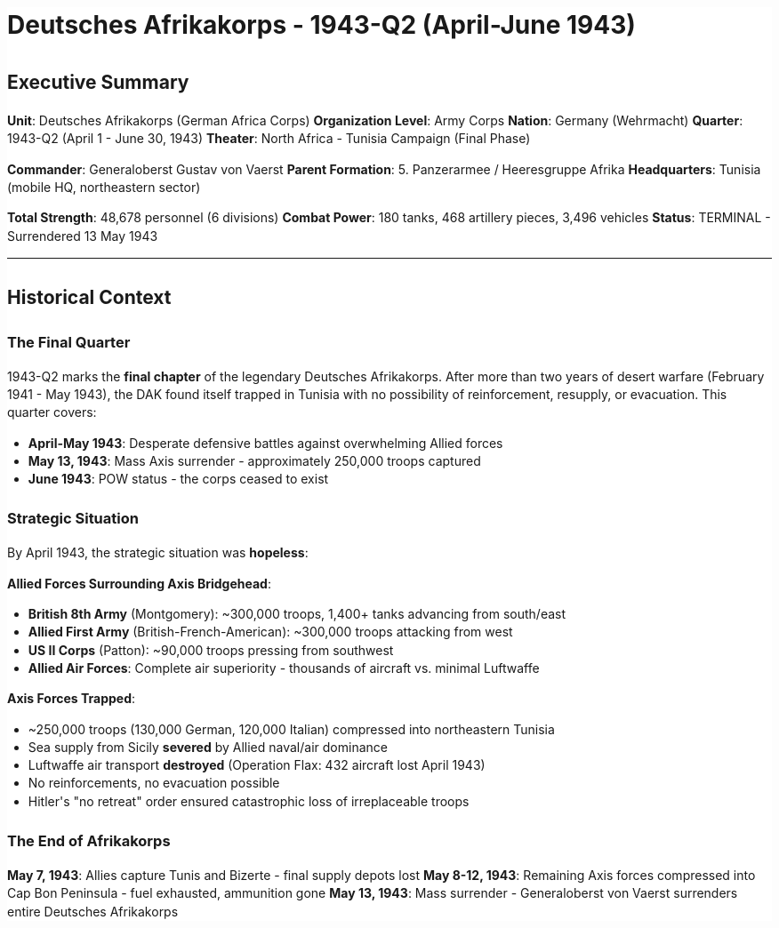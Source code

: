 # Deutsches Afrikakorps - 1943-Q2 (April-June 1943)

## Executive Summary

**Unit**: Deutsches Afrikakorps (German Africa Corps)
**Organization Level**: Army Corps
**Nation**: Germany (Wehrmacht)
**Quarter**: 1943-Q2 (April 1 - June 30, 1943)
**Theater**: North Africa - Tunisia Campaign (Final Phase)

**Commander**: Generaloberst Gustav von Vaerst
**Parent Formation**: 5. Panzerarmee / Heeresgruppe Afrika
**Headquarters**: Tunisia (mobile HQ, northeastern sector)

**Total Strength**: 48,678 personnel (6 divisions)
**Combat Power**: 180 tanks, 468 artillery pieces, 3,496 vehicles
**Status**: TERMINAL - Surrendered 13 May 1943

---

## Historical Context

### The Final Quarter

1943-Q2 marks the **final chapter** of the legendary Deutsches Afrikakorps. After more than two years of desert warfare (February 1941 - May 1943), the DAK found itself trapped in Tunisia with no possibility of reinforcement, resupply, or evacuation. This quarter covers:

- **April-May 1943**: Desperate defensive battles against overwhelming Allied forces
- **May 13, 1943**: Mass Axis surrender - approximately 250,000 troops captured
- **June 1943**: POW status - the corps ceased to exist

### Strategic Situation

By April 1943, the strategic situation was **hopeless**:

**Allied Forces Surrounding Axis Bridgehead**:
- **British 8th Army** (Montgomery): ~300,000 troops, 1,400+ tanks advancing from south/east
- **Allied First Army** (British-French-American): ~300,000 troops attacking from west
- **US II Corps** (Patton): ~90,000 troops pressing from southwest
- **Allied Air Forces**: Complete air superiority - thousands of aircraft vs. minimal Luftwaffe

**Axis Forces Trapped**:
- ~250,000 troops (130,000 German, 120,000 Italian) compressed into northeastern Tunisia
- Sea supply from Sicily **severed** by Allied naval/air dominance
- Luftwaffe air transport **destroyed** (Operation Flax: 432 aircraft lost April 1943)
- No reinforcements, no evacuation possible
- Hitler's "no retreat" order ensured catastrophic loss of irreplaceable troops

### The End of Afrikakorps

**May 7, 1943**: Allies capture Tunis and Bizerte - final supply depots lost
**May 8-12, 1943**: Remaining Axis forces compressed into Cap Bon Peninsula - fuel exhausted, ammunition gone
**May 13, 1943**: Mass surrender - Generaloberst von Vaerst surrenders entire Deutsches Afrikakorps
